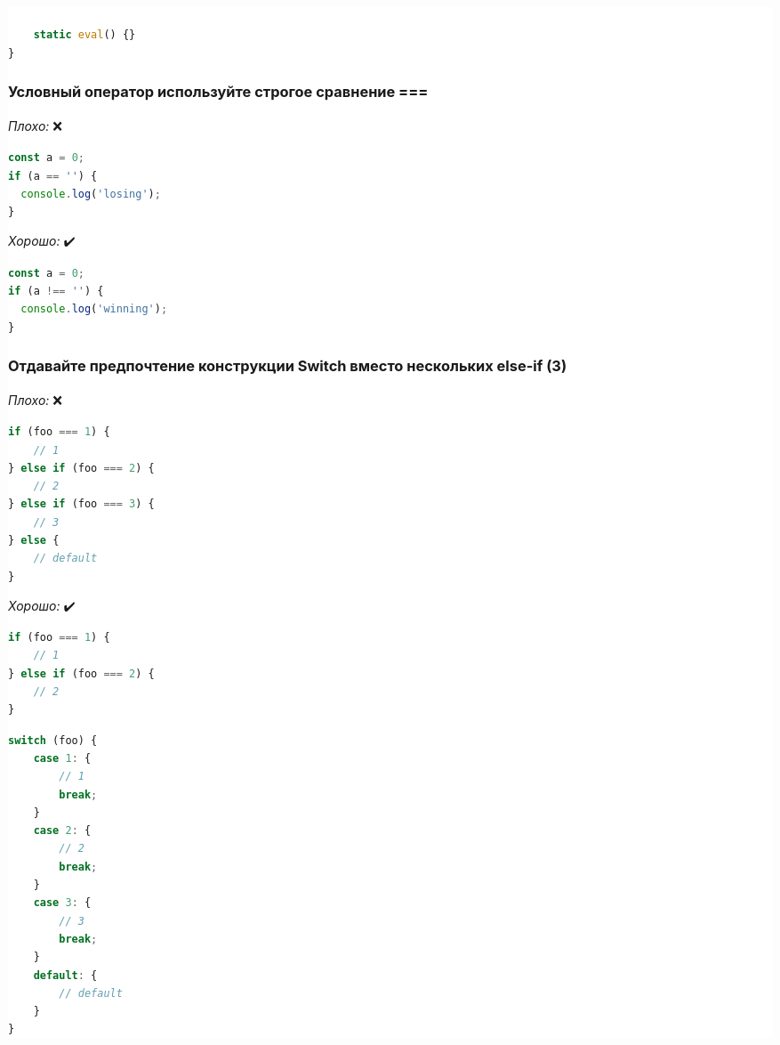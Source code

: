 ```js

    static eval() {}
}
```

### Условный оператор используйте строгое сравнение ===

*Плохо:* ❌
```js
const a = 0;
if (a == '') {
  console.log('losing');
}
```
*Хорошо:* ✔️
```js
const a = 0;
if (a !== '') {
  console.log('winning');
}
```

### Отдавайте предпочтение конструкции Switch вместо нескольких else-if (3)

*Плохо:* ❌
```js
if (foo === 1) {
    // 1
} else if (foo === 2) {
    // 2
} else if (foo === 3) {
    // 3
} else {
    // default
}
```
*Хорошо:* ✔️
```js
if (foo === 1) {
    // 1
} else if (foo === 2) {
    // 2
}
```
```js
switch (foo) {
    case 1: {
        // 1
        break;
    }
    case 2: {
        // 2
        break;
    }
    case 3: {
        // 3
        break;
    }
    default: {
        // default
    }
}
```
